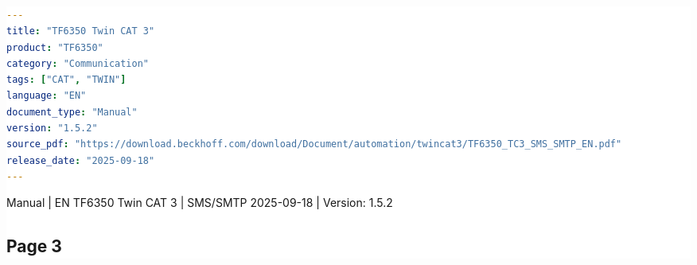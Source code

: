 ```yaml
---
title: "TF6350 Twin CAT 3"
product: "TF6350"
category: "Communication"
tags: ["CAT", "TWIN"]
language: "EN"
document_type: "Manual"
version: "1.5.2"
source_pdf: "https://download.beckhoff.com/download/Document/automation/twincat3/TF6350_TC3_SMS_SMTP_EN.pdf"
release_date: "2025-09-18"
---
```

Manual | EN TF6350 Twin CAT 3 | SMS/SMTP 2025-09-18 | Version: 1.5.2
## Page 3

